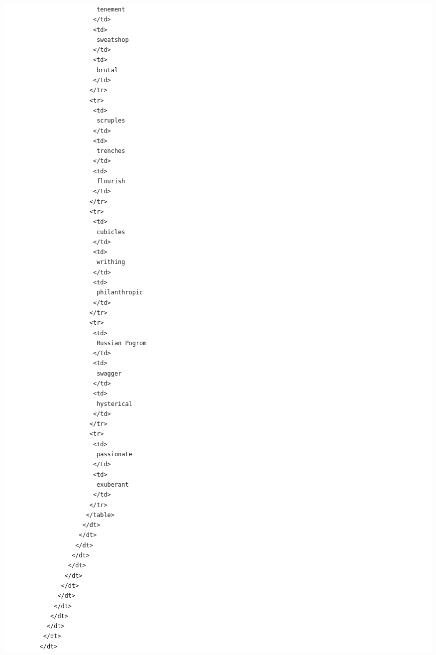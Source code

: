                               tenement
                             </td>
                             <td>
                              sweatshop
                             </td>
                             <td>
                              brutal
                             </td>
                            </tr>
                            <tr>
                             <td>
                              scruples
                             </td>
                             <td>
                              trenches
                             </td>
                             <td>
                              flourish
                             </td>
                            </tr>
                            <tr>
                             <td>
                              cubicles
                             </td>
                             <td>
                              writhing
                             </td>
                             <td>
                              philanthropic
                             </td>
                            </tr>
                            <tr>
                             <td>
                              Russian Pogrom
                             </td>
                             <td>
                              swagger
                             </td>
                             <td>
                              hysterical
                             </td>
                            </tr>
                            <tr>
                             <td>
                              passionate
                             </td>
                             <td>
                              exuberant
                             </td>
                            </tr>
                           </table>
                          </dt>
                         </dt>
                        </dt>
                       </dt>
                      </dt>
                     </dt>
                    </dt>
                   </dt>
                  </dt>
                 </dt>
                </dt>
               </dt>
              </dt>